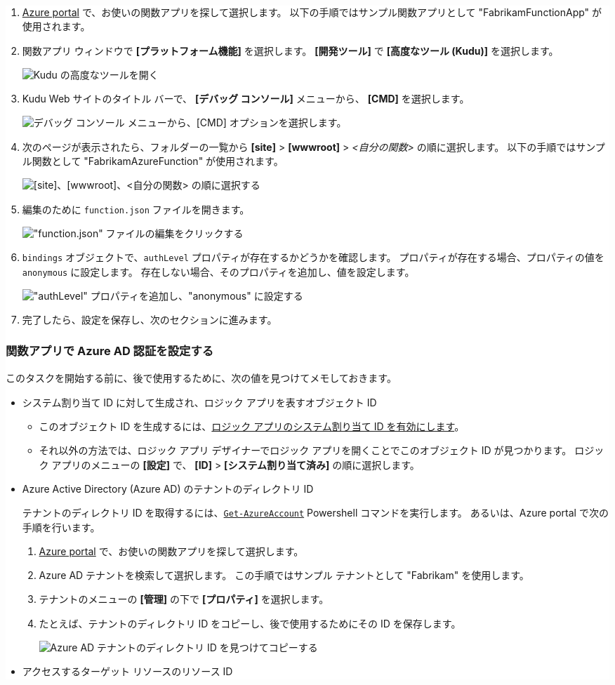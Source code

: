1. [Azure portal](https://portal.azure.com) で、お使いの関数アプリを探して選択します。 以下の手順ではサンプル関数アプリとして "FabrikamFunctionApp" が使用されます。

1. 関数アプリ ウィンドウで **[プラットフォーム機能]** を選択します。 **[開発ツール]** で **[高度なツール (Kudu)]** を選択します。

   ![Kudu の高度なツールを開く](./media/logic-apps-azure-functions/open-advanced-tools-kudu.png)

1. Kudu Web サイトのタイトル バーで、 **[デバッグ コンソール]** メニューから、 **[CMD]** を選択します。

   ![デバッグ コンソール メニューから、[CMD] オプションを選択します。](./media/logic-apps-azure-functions/open-debug-console-kudu.png)

1. 次のページが表示されたら、フォルダーの一覧から **[site]**  >  **[wwwroot]**  >  *<自分の関数>* の順に選択します。 以下の手順ではサンプル関数として "FabrikamAzureFunction" が使用されます。

   ![[site]、[wwwroot]、<自分の関数> の順に選択する](./media/logic-apps-azure-functions/select-site-wwwroot-function-folder.png)

1. 編集のために `function.json` ファイルを開きます。

   !["function.json" ファイルの編集をクリックする](./media/logic-apps-azure-functions/edit-function-json-file.png)

1. `bindings` オブジェクトで、`authLevel` プロパティが存在するかどうかを確認します。 プロパティが存在する場合、プロパティの値を `anonymous` に設定します。 存在しない場合、そのプロパティを追加し、値を設定します。

   !["authLevel" プロパティを追加し、"anonymous" に設定する](./media/logic-apps-azure-functions/set-authentication-level-function-app.png)

1. 完了したら、設定を保存し、次のセクションに進みます。

<a name="set-azure-ad-authentication"></a>

### <a name="set-up-azure-ad-authentication-for-your-function-app"></a>関数アプリで Azure AD 認証を設定する

このタスクを開始する前に、後で使用するために、次の値を見つけてメモしておきます。

* システム割り当て ID に対して生成され、ロジック アプリを表すオブジェクト ID

  * このオブジェクト ID を生成するには、[ロジック アプリのシステム割り当て ID を有効にします](../logic-apps/create-managed-service-identity.md#azure-portal-system-logic-app)。

  * それ以外の方法では、ロジック アプリ デザイナーでロジック アプリを開くことでこのオブジェクト ID が見つかります。 ロジック アプリのメニューの **[設定]** で、 **[ID]**  >  **[システム割り当て済み]** の順に選択します。

* Azure Active Directory (Azure AD) のテナントのディレクトリ ID

  テナントのディレクトリ ID を取得するには、[`Get-AzureAccount`](/powershell/module/servicemanagement/azure.service/get-azureaccount) Powershell コマンドを実行します。 あるいは、Azure portal で次の手順を行います。

  1. [Azure portal](https://portal.azure.com) で、お使いの関数アプリを探して選択します。

  1. Azure AD テナントを検索して選択します。 この手順ではサンプル テナントとして "Fabrikam" を使用します。

  1. テナントのメニューの **[管理]** の下で **[プロパティ]** を選択します。

  1. たとえば、テナントのディレクトリ ID をコピーし、後で使用するためにその ID を保存します。

     ![Azure AD テナントのディレクトリ ID を見つけてコピーする](./media/logic-apps-azure-functions/azure-active-directory-tenant-id.png)

* アクセスするターゲット リソースのリソース ID
